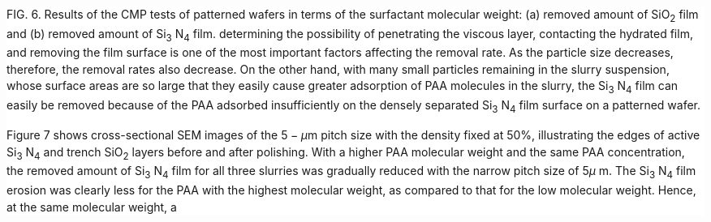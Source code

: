 FIG. 6. Results of the CMP tests of patterned wafers in terms of the surfactant molecular weight: (a) removed amount of $\mathrm{SiO}_{2}$ film and (b) removed amount of $\mathrm{Si}_{3} \mathrm{~N}_{4}$ film.
determining the possibility of penetrating the viscous layer, contacting the hydrated film, and removing the film surface is one of the most important factors affecting the removal rate. As the particle size decreases, therefore, the removal rates also decrease. On the other hand, with many small particles remaining in the slurry suspension, whose surface areas are so large that they easily cause greater adsorption of PAA molecules in the slurry, the $\mathrm{Si}_{3} \mathrm{~N}_{4}$ film can easily be removed because of the PAA adsorbed insufficiently on the densely separated $\mathrm{Si}_{3} \mathrm{~N}_{4}$ film surface on a patterned wafer.

Figure 7 shows cross-sectional SEM images of the $5-\mu \mathrm{m}$ pitch size with the density fixed at $50 \%$, illustrating the edges of active $\mathrm{Si}_{3} \mathrm{~N}_{4}$ and trench $\mathrm{SiO}_{2}$ layers before and after polishing. With a higher PAA molecular weight and the same PAA concentration, the removed amount of $\mathrm{Si}_{3} \mathrm{~N}_{4}$ film for all three slurries was gradually reduced with the narrow pitch size of $5 \mu \mathrm{~m}$. The $\mathrm{Si}_{3} \mathrm{~N}_{4}$ film erosion was clearly less for the PAA with the highest molecular weight, as compared to that for the low molecular weight. Hence, at the same molecular weight, a
